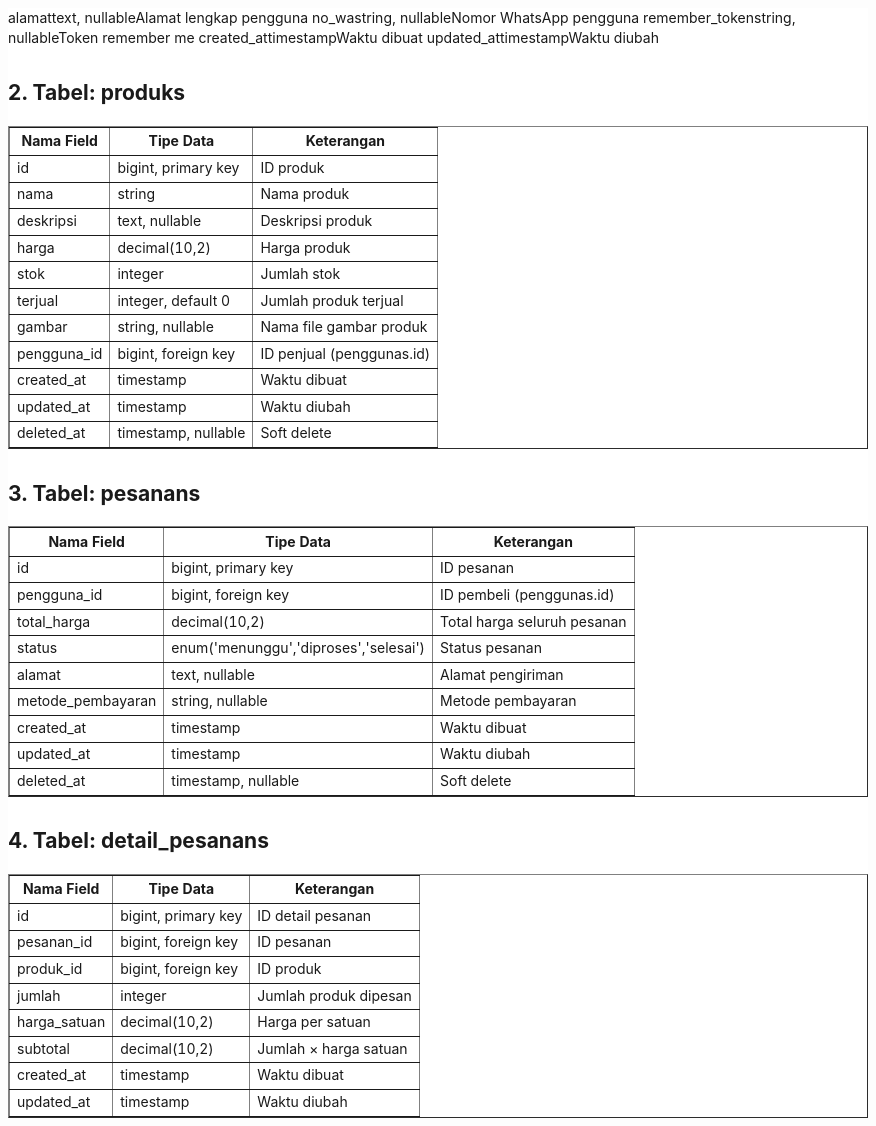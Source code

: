   <tr><td>alamat</td><td>text, nullable</td><td>Alamat lengkap pengguna</td></tr>
  <tr><td>no_wa</td><td>string, nullable</td><td>Nomor WhatsApp pengguna</td></tr>
  <tr><td>remember_token</td><td>string, nullable</td><td>Token remember me</td></tr>
  <tr><td>created_at</td><td>timestamp</td><td>Waktu dibuat</td></tr>
  <tr><td>updated_at</td><td>timestamp</td><td>Waktu diubah</td></tr>
</table>

<h2>2. Tabel: produks</h2>
<table border="1" cellpadding="5" cellspacing="0">
  <tr>
    <th>Nama Field</th>
    <th>Tipe Data</th>
    <th>Keterangan</th>
  </tr>
  <tr><td>id</td><td>bigint, primary key</td><td>ID produk</td></tr>
  <tr><td>nama</td><td>string</td><td>Nama produk</td></tr>
  <tr><td>deskripsi</td><td>text, nullable</td><td>Deskripsi produk</td></tr>
  <tr><td>harga</td><td>decimal(10,2)</td><td>Harga produk</td></tr>
  <tr><td>stok</td><td>integer</td><td>Jumlah stok</td></tr>
  <tr><td>terjual</td><td>integer, default 0</td><td>Jumlah produk terjual</td></tr>
  <tr><td>gambar</td><td>string, nullable</td><td>Nama file gambar produk</td></tr>
  <tr><td>pengguna_id</td><td>bigint, foreign key</td><td>ID penjual (penggunas.id)</td></tr>
  <tr><td>created_at</td><td>timestamp</td><td>Waktu dibuat</td></tr>
  <tr><td>updated_at</td><td>timestamp</td><td>Waktu diubah</td></tr>
  <tr><td>deleted_at</td><td>timestamp, nullable</td><td>Soft delete</td></tr>
</table>

<h2>3. Tabel: pesanans</h2>
<table border="1" cellpadding="5" cellspacing="0">
  <tr>
    <th>Nama Field</th>
    <th>Tipe Data</th>
    <th>Keterangan</th>
  </tr>
  <tr><td>id</td><td>bigint, primary key</td><td>ID pesanan</td></tr>
  <tr><td>pengguna_id</td><td>bigint, foreign key</td><td>ID pembeli (penggunas.id)</td></tr>
  <tr><td>total_harga</td><td>decimal(10,2)</td><td>Total harga seluruh pesanan</td></tr>
  <tr><td>status</td><td>enum('menunggu','diproses','selesai')</td><td>Status pesanan</td></tr>
  <tr><td>alamat</td><td>text, nullable</td><td>Alamat pengiriman</td></tr>
  <tr><td>metode_pembayaran</td><td>string, nullable</td><td>Metode pembayaran</td></tr>
  <tr><td>created_at</td><td>timestamp</td><td>Waktu dibuat</td></tr>
  <tr><td>updated_at</td><td>timestamp</td><td>Waktu diubah</td></tr>
  <tr><td>deleted_at</td><td>timestamp, nullable</td><td>Soft delete</td></tr>
</table>

<h2>4. Tabel: detail_pesanans</h2>
<table border="1" cellpadding="5" cellspacing="0">
  <tr>
    <th>Nama Field</th>
    <th>Tipe Data</th>
    <th>Keterangan</th>
  </tr>
  <tr><td>id</td><td>bigint, primary key</td><td>ID detail pesanan</td></tr>
  <tr><td>pesanan_id</td><td>bigint, foreign key</td><td>ID pesanan</td></tr>
  <tr><td>produk_id</td><td>bigint, foreign key</td><td>ID produk</td></tr>
  <tr><td>jumlah</td><td>integer</td><td>Jumlah produk dipesan</td></tr>
  <tr><td>harga_satuan</td><td>decimal(10,2)</td><td>Harga per satuan</td></tr>
  <tr><td>subtotal</td><td>decimal(10,2)</td><td>Jumlah × harga satuan</td></tr>
  <tr><td>created_at</td><td>timestamp</td><td>Waktu dibuat</td></tr>
  <tr><td>updated_at</td><td>timestamp</td><td>Waktu diubah</td></tr>
</table>

